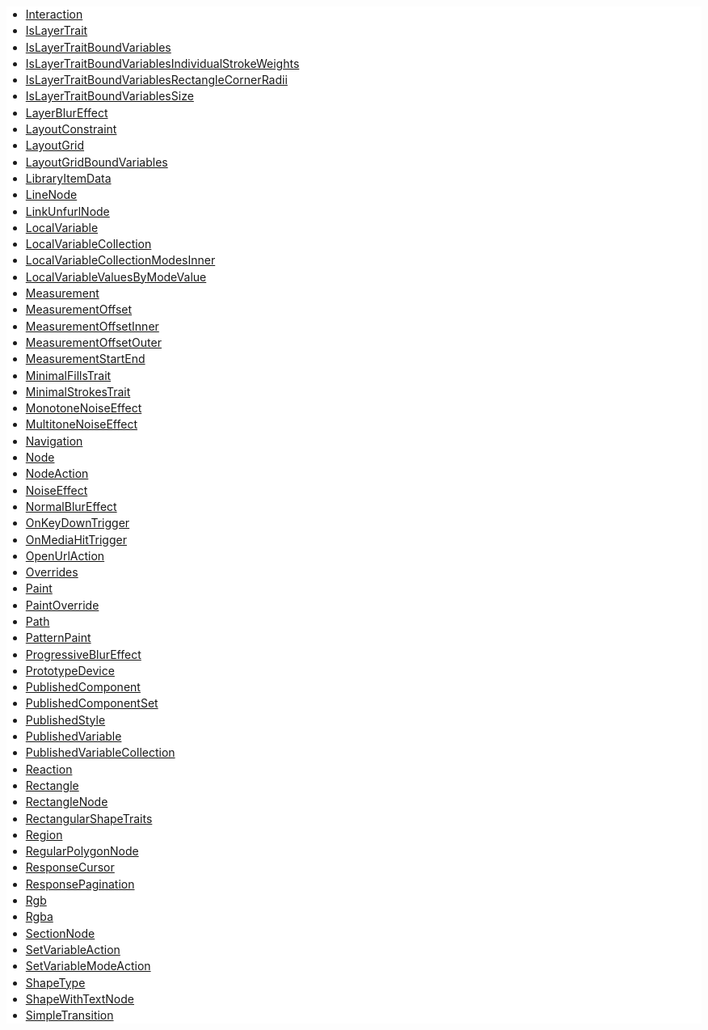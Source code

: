  - [Interaction](docs/Interaction.md)
 - [IsLayerTrait](docs/IsLayerTrait.md)
 - [IsLayerTraitBoundVariables](docs/IsLayerTraitBoundVariables.md)
 - [IsLayerTraitBoundVariablesIndividualStrokeWeights](docs/IsLayerTraitBoundVariablesIndividualStrokeWeights.md)
 - [IsLayerTraitBoundVariablesRectangleCornerRadii](docs/IsLayerTraitBoundVariablesRectangleCornerRadii.md)
 - [IsLayerTraitBoundVariablesSize](docs/IsLayerTraitBoundVariablesSize.md)
 - [LayerBlurEffect](docs/LayerBlurEffect.md)
 - [LayoutConstraint](docs/LayoutConstraint.md)
 - [LayoutGrid](docs/LayoutGrid.md)
 - [LayoutGridBoundVariables](docs/LayoutGridBoundVariables.md)
 - [LibraryItemData](docs/LibraryItemData.md)
 - [LineNode](docs/LineNode.md)
 - [LinkUnfurlNode](docs/LinkUnfurlNode.md)
 - [LocalVariable](docs/LocalVariable.md)
 - [LocalVariableCollection](docs/LocalVariableCollection.md)
 - [LocalVariableCollectionModesInner](docs/LocalVariableCollectionModesInner.md)
 - [LocalVariableValuesByModeValue](docs/LocalVariableValuesByModeValue.md)
 - [Measurement](docs/Measurement.md)
 - [MeasurementOffset](docs/MeasurementOffset.md)
 - [MeasurementOffsetInner](docs/MeasurementOffsetInner.md)
 - [MeasurementOffsetOuter](docs/MeasurementOffsetOuter.md)
 - [MeasurementStartEnd](docs/MeasurementStartEnd.md)
 - [MinimalFillsTrait](docs/MinimalFillsTrait.md)
 - [MinimalStrokesTrait](docs/MinimalStrokesTrait.md)
 - [MonotoneNoiseEffect](docs/MonotoneNoiseEffect.md)
 - [MultitoneNoiseEffect](docs/MultitoneNoiseEffect.md)
 - [Navigation](docs/Navigation.md)
 - [Node](docs/Node.md)
 - [NodeAction](docs/NodeAction.md)
 - [NoiseEffect](docs/NoiseEffect.md)
 - [NormalBlurEffect](docs/NormalBlurEffect.md)
 - [OnKeyDownTrigger](docs/OnKeyDownTrigger.md)
 - [OnMediaHitTrigger](docs/OnMediaHitTrigger.md)
 - [OpenUrlAction](docs/OpenUrlAction.md)
 - [Overrides](docs/Overrides.md)
 - [Paint](docs/Paint.md)
 - [PaintOverride](docs/PaintOverride.md)
 - [Path](docs/Path.md)
 - [PatternPaint](docs/PatternPaint.md)
 - [ProgressiveBlurEffect](docs/ProgressiveBlurEffect.md)
 - [PrototypeDevice](docs/PrototypeDevice.md)
 - [PublishedComponent](docs/PublishedComponent.md)
 - [PublishedComponentSet](docs/PublishedComponentSet.md)
 - [PublishedStyle](docs/PublishedStyle.md)
 - [PublishedVariable](docs/PublishedVariable.md)
 - [PublishedVariableCollection](docs/PublishedVariableCollection.md)
 - [Reaction](docs/Reaction.md)
 - [Rectangle](docs/Rectangle.md)
 - [RectangleNode](docs/RectangleNode.md)
 - [RectangularShapeTraits](docs/RectangularShapeTraits.md)
 - [Region](docs/Region.md)
 - [RegularPolygonNode](docs/RegularPolygonNode.md)
 - [ResponseCursor](docs/ResponseCursor.md)
 - [ResponsePagination](docs/ResponsePagination.md)
 - [Rgb](docs/Rgb.md)
 - [Rgba](docs/Rgba.md)
 - [SectionNode](docs/SectionNode.md)
 - [SetVariableAction](docs/SetVariableAction.md)
 - [SetVariableModeAction](docs/SetVariableModeAction.md)
 - [ShapeType](docs/ShapeType.md)
 - [ShapeWithTextNode](docs/ShapeWithTextNode.md)
 - [SimpleTransition](docs/SimpleTransition.md)